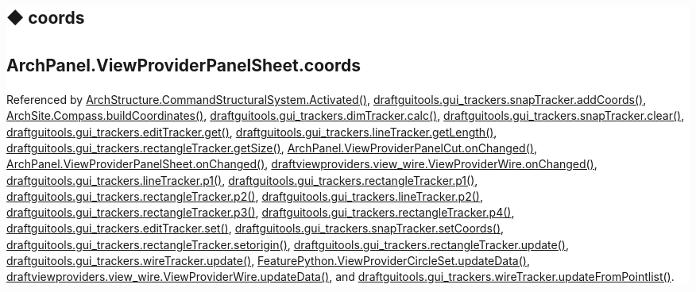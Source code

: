 ## ◆ coords

ArchPanel.ViewProviderPanelSheet.coords  
---  
  
Referenced by
[ArchStructure.CommandStructuralSystem.Activated()](../../d7/da2/classArchStructure_1_1CommandStructuralSystem.html#ad9fb6a22ed31e00ef9c24c49d987d59c),
[draftguitools.gui_trackers.snapTracker.addCoords()](../../d9/d7e/classdraftguitools_1_1gui__trackers_1_1snapTracker.html#a7787270d3ed8d8094955650930601bc4),
[ArchSite.Compass.buildCoordinates()](../../d9/d61/classArchSite_1_1Compass.html#a4d1848dd6968a22f62d75ec9c71dddcd),
[draftguitools.gui_trackers.dimTracker.calc()](../../d2/d2f/classdraftguitools_1_1gui__trackers_1_1dimTracker.html#a55b0af8e2e595d3cdf7d7129b8f3b7c0),
[draftguitools.gui_trackers.snapTracker.clear()](../../d9/d7e/classdraftguitools_1_1gui__trackers_1_1snapTracker.html#a31835a905b876918501dbf62cc098c71),
[draftguitools.gui_trackers.editTracker.get()](../../d3/dce/classdraftguitools_1_1gui__trackers_1_1editTracker.html#a6ae705bd3c995cf5e1dc9e22392059bd),
[draftguitools.gui_trackers.lineTracker.getLength()](../../da/db8/classdraftguitools_1_1gui__trackers_1_1lineTracker.html#a6aa4dd8271753ebfb1f594484b80a41c),
[draftguitools.gui_trackers.rectangleTracker.getSize()](../../d7/d8d/classdraftguitools_1_1gui__trackers_1_1rectangleTracker.html#afc397a50b7aff2b85bd34fec4f3577f3),
[ArchPanel.ViewProviderPanelCut.onChanged()](../../d6/db4/classArchPanel_1_1ViewProviderPanelCut.html#a095d6d5009cc3ac370c0f85785c16e4b),
[ArchPanel.ViewProviderPanelSheet.onChanged()](../../d9/d71/classArchPanel_1_1ViewProviderPanelSheet.html#a23b7c16b9daf13fbb1d9de061e3949a2),
[draftviewproviders.view_wire.ViewProviderWire.onChanged()](../../da/dd2/classdraftviewproviders_1_1view__wire_1_1ViewProviderWire.html#a45511b113b62eba083c491b40c7fe3e8),
[draftguitools.gui_trackers.lineTracker.p1()](../../da/db8/classdraftguitools_1_1gui__trackers_1_1lineTracker.html#a0d46757a24c602477dd638f8a8fc95f6),
[draftguitools.gui_trackers.rectangleTracker.p1()](../../d7/d8d/classdraftguitools_1_1gui__trackers_1_1rectangleTracker.html#a21320b7fd29d9cf3b885d234c0bf9955),
[draftguitools.gui_trackers.rectangleTracker.p2()](../../d7/d8d/classdraftguitools_1_1gui__trackers_1_1rectangleTracker.html#af4166c16b90e631ab5283680e1828dbd),
[draftguitools.gui_trackers.lineTracker.p2()](../../da/db8/classdraftguitools_1_1gui__trackers_1_1lineTracker.html#a032c57e5421167d0d776249f77f573fa),
[draftguitools.gui_trackers.rectangleTracker.p3()](../../d7/d8d/classdraftguitools_1_1gui__trackers_1_1rectangleTracker.html#a1bf47cdde1ea165a58946f1a5fdc6c8e),
[draftguitools.gui_trackers.rectangleTracker.p4()](../../d7/d8d/classdraftguitools_1_1gui__trackers_1_1rectangleTracker.html#a5972b233131fc2906260135b27c45b15),
[draftguitools.gui_trackers.editTracker.set()](../../d3/dce/classdraftguitools_1_1gui__trackers_1_1editTracker.html#a8e45024e164c51236c07525d2f718b98),
[draftguitools.gui_trackers.snapTracker.setCoords()](../../d9/d7e/classdraftguitools_1_1gui__trackers_1_1snapTracker.html#ab0b32c50324a34e91aebf241621dd7fd),
[draftguitools.gui_trackers.rectangleTracker.setorigin()](../../d7/d8d/classdraftguitools_1_1gui__trackers_1_1rectangleTracker.html#ae479b57eba5124cc3051bf736a1f7269),
[draftguitools.gui_trackers.rectangleTracker.update()](../../d7/d8d/classdraftguitools_1_1gui__trackers_1_1rectangleTracker.html#acedcfce459af33f633a1aa7e57501a7f),
[draftguitools.gui_trackers.wireTracker.update()](../../dc/dfc/classdraftguitools_1_1gui__trackers_1_1wireTracker.html#a06640e7b526a420f36ef66f5e2c516fb),
[FeaturePython.ViewProviderCircleSet.updateData()](../../df/d71/classFeaturePython_1_1ViewProviderCircleSet.html#a89b54d62a988a8edc51ac4060b6c090f),
[draftviewproviders.view_wire.ViewProviderWire.updateData()](../../da/dd2/classdraftviewproviders_1_1view__wire_1_1ViewProviderWire.html#a593b4fb5aed224be64e186060dc0b79a),
and
[draftguitools.gui_trackers.wireTracker.updateFromPointlist()](../../dc/dfc/classdraftguitools_1_1gui__trackers_1_1wireTracker.html#a8af4fba9e0805c2a2362f49cf5c1aea8).
